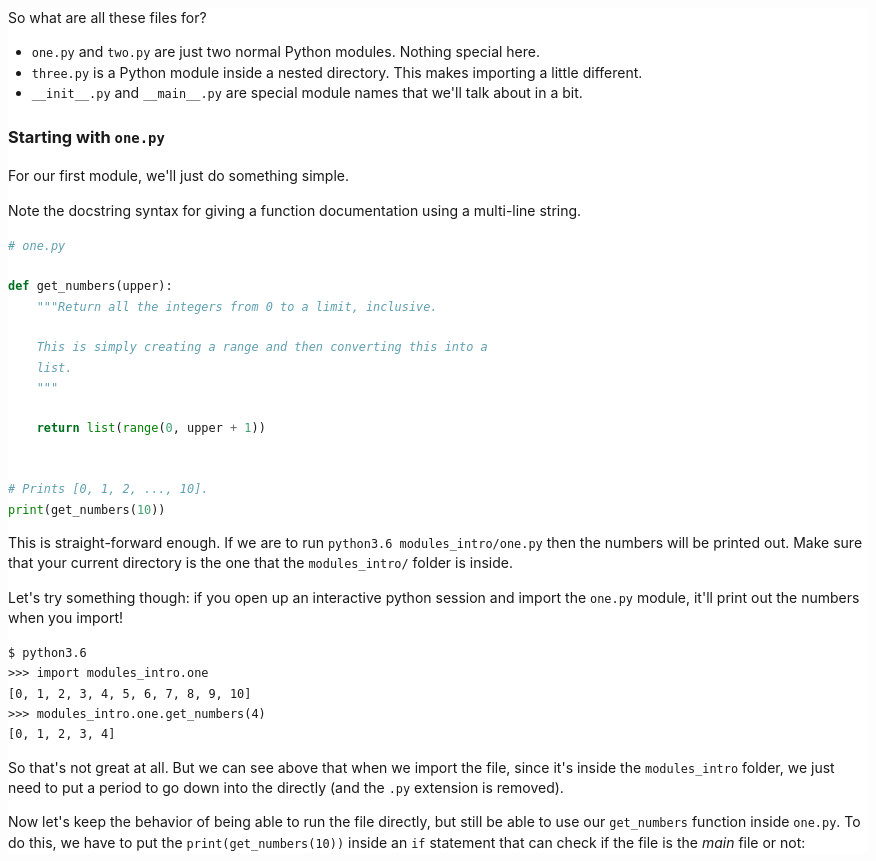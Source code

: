 So what are all these files for?

- `one.py` and `two.py` are just two normal Python modules. Nothing special
  here.
- `three.py` is a Python module inside a nested directory. This makes importing
  a little different.
- `__init__.py` and `__main__.py` are special module names that we'll talk
  about in a bit.

### Starting with `one.py`

For our first module, we'll just do something simple.

Note the docstring syntax for giving a function documentation using a
multi-line string.

```python
# one.py

def get_numbers(upper):
    """Return all the integers from 0 to a limit, inclusive.

    This is simply creating a range and then converting this into a
    list.
    """

    return list(range(0, upper + 1))


# Prints [0, 1, 2, ..., 10].
print(get_numbers(10))
```

This is straight-forward enough. If we are to run
`python3.6 modules_intro/one.py` then the numbers will be printed out. Make
sure that your current directory is the one that the `modules_intro/` folder is
inside.

Let's try something though: if you open up an interactive python session and
import the `one.py` module, it'll print out the numbers when you import!

```text
$ python3.6
>>> import modules_intro.one
[0, 1, 2, 3, 4, 5, 6, 7, 8, 9, 10]
>>> modules_intro.one.get_numbers(4)
[0, 1, 2, 3, 4]
```

So that's not great at all. But we can see above that when we import the file,
since it's inside the `modules_intro` folder, we just need to put a period to
go down into the directly (and the `.py` extension is removed).

Now let's keep the behavior of being able to run the file directly, but still
be able to use our `get_numbers` function inside `one.py`. To do this, we have
to put the `print(get_numbers(10))` inside an `if` statement that can check if
the file is the *main* file or not:
